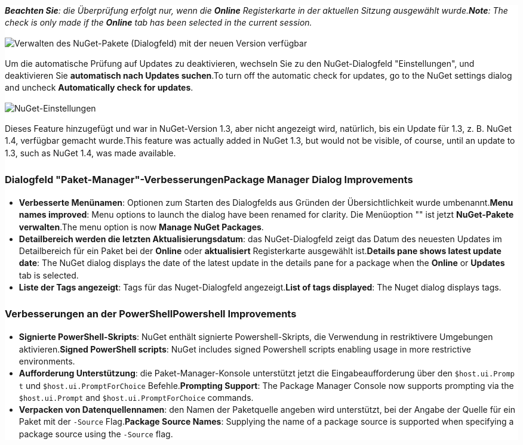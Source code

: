 <span data-ttu-id="d7edf-146">_**Beachten Sie**: die Überprüfung erfolgt nur, wenn die **Online** Registerkarte in der aktuellen Sitzung ausgewählt wurde._</span><span class="sxs-lookup"><span data-stu-id="d7edf-146">_**Note**: The check is only made if the **Online** tab has been selected in the current session._</span></span>

![Verwalten des NuGet-Pakete (Dialogfeld) mit der neuen Version verfügbar](./media/manage-nuget-packages-update-notification.png)

<span data-ttu-id="d7edf-148">Um die automatische Prüfung auf Updates zu deaktivieren, wechseln Sie zu den NuGet-Dialogfeld "Einstellungen", und deaktivieren Sie **automatisch nach Updates suchen**.</span><span class="sxs-lookup"><span data-stu-id="d7edf-148">To turn off the automatic check for updates, go to the NuGet settings dialog and uncheck **Automatically check for updates**.</span></span>

![NuGet-Einstellungen](./media/nuget-settings.png)

<span data-ttu-id="d7edf-150">Dieses Feature hinzugefügt und war in NuGet-Version 1.3, aber nicht angezeigt wird, natürlich, bis ein Update für 1.3, z. B. NuGet 1.4, verfügbar gemacht wurde.</span><span class="sxs-lookup"><span data-stu-id="d7edf-150">This feature was actually added in NuGet 1.3, but would not be visible, of course, until an update to 1.3, such as NuGet 1.4, was made available.</span></span>

### <a name="package-manager-dialog-improvements"></a><span data-ttu-id="d7edf-151">Dialogfeld "Paket-Manager"-Verbesserungen</span><span class="sxs-lookup"><span data-stu-id="d7edf-151">Package Manager Dialog Improvements</span></span>
* <span data-ttu-id="d7edf-152">**Verbesserte Menünamen**: Optionen zum Starten des Dialogfelds aus Gründen der Übersichtlichkeit wurde umbenannt.</span><span class="sxs-lookup"><span data-stu-id="d7edf-152">**Menu names improved**: Menu options to launch the dialog have been renamed for clarity.</span></span> <span data-ttu-id="d7edf-153">Die Menüoption "" ist jetzt **NuGet-Pakete verwalten**.</span><span class="sxs-lookup"><span data-stu-id="d7edf-153">The menu option is now **Manage NuGet Packages**.</span></span>
* <span data-ttu-id="d7edf-154">**Detailbereich werden die letzten Aktualisierungsdatum**: das NuGet-Dialogfeld zeigt das Datum des neuesten Updates im Detailbereich für ein Paket bei der **Online** oder **aktualisiert** Registerkarte ausgewählt ist.</span><span class="sxs-lookup"><span data-stu-id="d7edf-154">**Details pane shows latest update date**: The NuGet dialog displays the date of the latest update in the details pane for a package when the **Online** or **Updates** tab is selected.</span></span>
* <span data-ttu-id="d7edf-155">**Liste der Tags angezeigt**: Tags für das Nuget-Dialogfeld angezeigt.</span><span class="sxs-lookup"><span data-stu-id="d7edf-155">**List of tags displayed**: The Nuget dialog displays tags.</span></span>

### <a name="powershell-improvements"></a><span data-ttu-id="d7edf-156">Verbesserungen an der PowerShell</span><span class="sxs-lookup"><span data-stu-id="d7edf-156">Powershell Improvements</span></span>
* <span data-ttu-id="d7edf-157">**Signierte PowerShell-Skripts**: NuGet enthält signierte Powershell-Skripts, die Verwendung in restriktivere Umgebungen aktivieren.</span><span class="sxs-lookup"><span data-stu-id="d7edf-157">**Signed PowerShell scripts**: NuGet includes signed Powershell scripts enabling usage in more restrictive environments.</span></span>
* <span data-ttu-id="d7edf-158">**Aufforderung Unterstützung**: die Paket-Manager-Konsole unterstützt jetzt die Eingabeaufforderung über den `$host.ui.Prompt` und `$host.ui.PromptForChoice` Befehle.</span><span class="sxs-lookup"><span data-stu-id="d7edf-158">**Prompting Support**: The Package Manager Console now supports prompting via the `$host.ui.Prompt` and `$host.ui.PromptForChoice` commands.</span></span>
* <span data-ttu-id="d7edf-159">**Verpacken von Datenquellennamen**: den Namen der Paketquelle angeben wird unterstützt, bei der Angabe der Quelle für ein Paket mit der `-Source` Flag.</span><span class="sxs-lookup"><span data-stu-id="d7edf-159">**Package Source Names**: Supplying the name of a package source is supported when specifying a package source using the `-Source` flag.</span></span>
